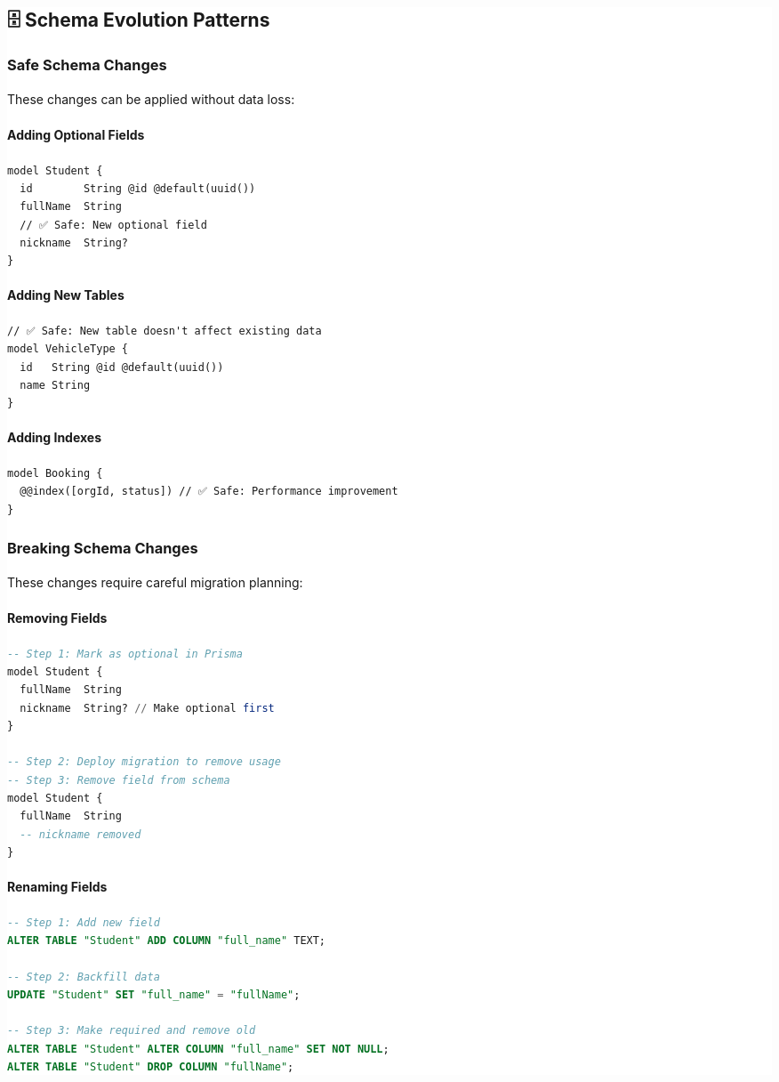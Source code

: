 ## 🗄️ Schema Evolution Patterns

### **Safe Schema Changes**
These changes can be applied without data loss:

#### **Adding Optional Fields**
```prisma
model Student {
  id        String @id @default(uuid())
  fullName  String
  // ✅ Safe: New optional field
  nickname  String?
}
```

#### **Adding New Tables**
```prisma
// ✅ Safe: New table doesn't affect existing data
model VehicleType {
  id   String @id @default(uuid())
  name String
}
```

#### **Adding Indexes**
```prisma
model Booking {
  @@index([orgId, status]) // ✅ Safe: Performance improvement
}
```

### **Breaking Schema Changes**
These changes require careful migration planning:

#### **Removing Fields**
```sql
-- Step 1: Mark as optional in Prisma
model Student {
  fullName  String
  nickname  String? // Make optional first
}

-- Step 2: Deploy migration to remove usage
-- Step 3: Remove field from schema
model Student {
  fullName  String
  -- nickname removed
}
```

#### **Renaming Fields**
```sql
-- Step 1: Add new field
ALTER TABLE "Student" ADD COLUMN "full_name" TEXT;

-- Step 2: Backfill data
UPDATE "Student" SET "full_name" = "fullName";

-- Step 3: Make required and remove old
ALTER TABLE "Student" ALTER COLUMN "full_name" SET NOT NULL;
ALTER TABLE "Student" DROP COLUMN "fullName";
```
